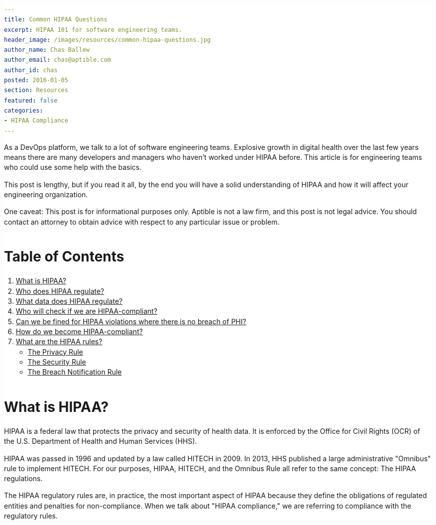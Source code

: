 ```yaml
---
title: Common HIPAA Questions
excerpt: HIPAA 101 for software engineering teams.
header_image: /images/resources/common-hipaa-questions.jpg
author_name: Chas Ballew
author_email: chas@aptible.com
author_id: chas
posted: 2016-01-05
section: Resources
featured: false
categories:
- HIPAA Compliance
---
```

As a DevOps platform, we talk to a lot of software engineering teams. Explosive growth in digital health over the last few years means there are many developers and managers who haven’t worked under HIPAA before. This article is for engineering teams who could use some help with the basics.

This post is lengthy, but if you read it all, by the end you will have a solid understanding of HIPAA and how it will affect your engineering organization.

One caveat: This post is for informational purposes only. Aptible is not a law firm, and this post is not legal advice. You should contact an attorney to obtain advice with respect to any particular issue or problem.

# Table of Contents

1. [What is HIPAA?](#what-is-hipaa)
2. [Who does HIPAA regulate?](#who-does-hipaa-regulate)
3. [What data does HIPAA regulate?](#what-data-does-hipaa-regulate)
4. [Who will check if we are HIPAA-compliant?](#who-will-check-if-we-are-hipaa-compliant)
5. [Can we be fined for HIPAA violations where there is no breach of PHI?](#can-we-be-fined-for-hipaa-violations-where-there-is-no-breach-of-phi)
6. [How do we become HIPAA-compliant?](#how-do-we-become-hipaa-compliant)
7. [What are the HIPAA rules?](#what-are-the-hipaa-rules)
    - [The Privacy Rule](#the-privacy-rule)
    - [The Security Rule](#the-security-rule)
    - [The Breach Notification Rule](#the-breach-notification-rule)

# What is HIPAA?
HIPAA is a federal law that protects the privacy and security of health data. It is enforced by the Office for Civil Rights (OCR) of the U.S. Department of Health and Human Services (HHS).

HIPAA was passed in 1996 and updated by a law called HITECH in 2009. In 2013, HHS published a large administrative "Omnibus" rule to implement HITECH. For our purposes, HIPAA, HITECH, and the Omnibus Rule all refer to the same concept: The HIPAA regulations.

The HIPAA regulatory rules are, in practice, the most important aspect of HIPAA because they define the obligations of regulated entities and penalties for non-compliance. When we talk about "HIPAA compliance," we are referring to compliance with the regulatory rules.

